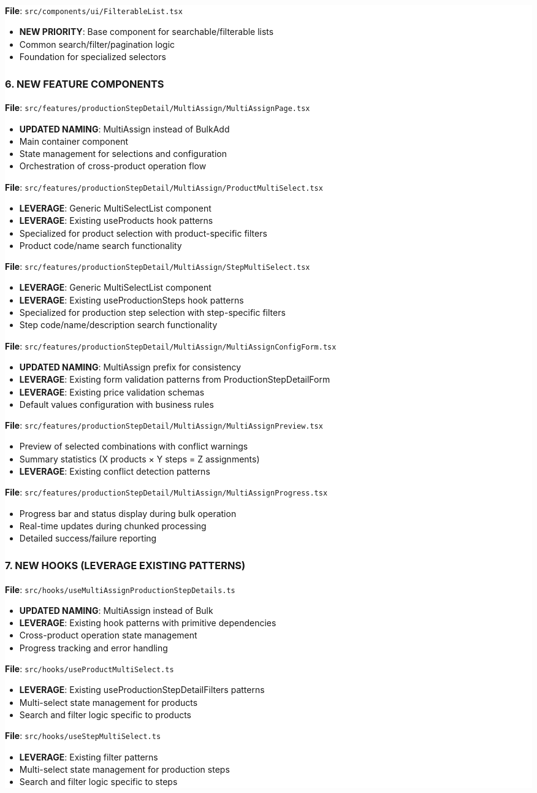 **File**: `src/components/ui/FilterableList.tsx`
- **NEW PRIORITY**: Base component for searchable/filterable lists
- Common search/filter/pagination logic
- Foundation for specialized selectors

### 6. NEW FEATURE COMPONENTS
**File**: `src/features/productionStepDetail/MultiAssign/MultiAssignPage.tsx`
- **UPDATED NAMING**: MultiAssign instead of BulkAdd
- Main container component
- State management for selections and configuration
- Orchestration of cross-product operation flow

**File**: `src/features/productionStepDetail/MultiAssign/ProductMultiSelect.tsx`
- **LEVERAGE**: Generic MultiSelectList component
- **LEVERAGE**: Existing useProducts hook patterns
- Specialized for product selection with product-specific filters
- Product code/name search functionality

**File**: `src/features/productionStepDetail/MultiAssign/StepMultiSelect.tsx`
- **LEVERAGE**: Generic MultiSelectList component
- **LEVERAGE**: Existing useProductionSteps hook patterns
- Specialized for production step selection with step-specific filters
- Step code/name/description search functionality

**File**: `src/features/productionStepDetail/MultiAssign/MultiAssignConfigForm.tsx`
- **UPDATED NAMING**: MultiAssign prefix for consistency
- **LEVERAGE**: Existing form validation patterns from ProductionStepDetailForm
- **LEVERAGE**: Existing price validation schemas
- Default values configuration with business rules

**File**: `src/features/productionStepDetail/MultiAssign/MultiAssignPreview.tsx`
- Preview of selected combinations with conflict warnings
- Summary statistics (X products × Y steps = Z assignments)
- **LEVERAGE**: Existing conflict detection patterns

**File**: `src/features/productionStepDetail/MultiAssign/MultiAssignProgress.tsx`
- Progress bar and status display during bulk operation
- Real-time updates during chunked processing
- Detailed success/failure reporting

### 7. NEW HOOKS (LEVERAGE EXISTING PATTERNS)
**File**: `src/hooks/useMultiAssignProductionStepDetails.ts`
- **UPDATED NAMING**: MultiAssign instead of Bulk
- **LEVERAGE**: Existing hook patterns with primitive dependencies
- Cross-product operation state management
- Progress tracking and error handling

**File**: `src/hooks/useProductMultiSelect.ts`
- **LEVERAGE**: Existing useProductionStepDetailFilters patterns
- Multi-select state management for products
- Search and filter logic specific to products

**File**: `src/hooks/useStepMultiSelect.ts`
- **LEVERAGE**: Existing filter patterns
- Multi-select state management for production steps
- Search and filter logic specific to steps
